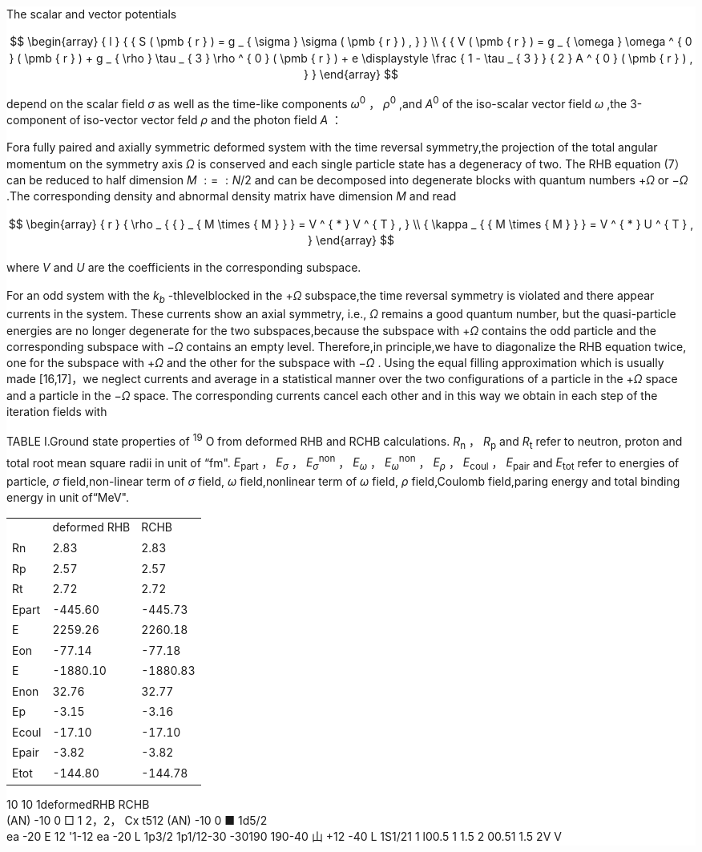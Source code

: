The scalar and vector potentials

$$
\begin{array} { l } { { S ( \pmb { r } ) = g _ { \sigma } \sigma ( \pmb { r } ) , } } \\ { { V ( \pmb { r } ) = g _ { \omega } \omega ^ { 0 } ( \pmb { r } ) + g _ { \rho } \tau _ { 3 } \rho ^ { 0 } ( \pmb { r } ) + e \displaystyle \frac { 1 - \tau _ { 3 } } { 2 } A ^ { 0 } ( \pmb { r } ) , } } \end{array}
$$

depend on the scalar field $\sigma$ as well as the time-like components $\omega ^ { 0 }$ ， $\rho ^ { 0 }$ ,and $A ^ { 0 }$ of the iso-scalar vector field $\omega$ ,the 3-component of iso-vector vector feld $\rho$ and the photon field $A$ ：

Fora fully paired and axially symmetric deformed system with the time reversal symmetry,the projection of the total angular momentum on the symmetry axis $\Omega$ is conserved and each single particle state has a degeneracy of two. The RHB equation (7） can be reduced to half dimension $M \ : = \ : N / 2$ and can be decomposed into degenerate blocks with quantum numbers $+ \Omega$ or $- \Omega$ .The corresponding density and abnormal density matrix have dimension $M$ and read

$$
\begin{array} { r } { \rho _ { { } _ { M \times { M } } } = V ^ { * } V ^ { T } , } \\ { \kappa _ { { M \times { M } } } = V ^ { * } U ^ { T } , } \end{array}
$$

where $V$ and $U$ are the coefficients in the corresponding subspace.

For an odd system with the $k _ { b }$ -thlevelblocked in the $+ \Omega$ subspace,the time reversal symmetry is violated and there appear currents in the system. These currents show an axial symmetry, i.e., $\Omega$ remains a good quantum number, but the quasi-particle energies are no longer degenerate for the two subspaces,because the subspace with $+ \Omega$ contains the odd particle and the corresponding subspace with $- \Omega$ contains an empty level. Therefore,in principle,we have to diagonalize the RHB equation twice, one for the subspace with $+ \Omega$ and the other for the subspace with $- \Omega$ . Using the equal filling approximation which is usually made [16,17]，we neglect currents and average in a statistical manner over the two configurations of a particle in the $+ \Omega$ space and a particle in the $- \Omega$ space. The corresponding currents cancel each other and in this way we obtain in each step of the iteration fields with

TABLE I.Ground state properties of $^ { 1 9 }$ O from deformed RHB and RCHB calculations. $R _ { \mathrm { n } }$ ， $R _ { \mathrm { p } }$ and $R _ { \mathrm { t } }$ refer to neutron, proton and total root mean square radii in unit of “fm". $E _ { \mathrm { p a r t } }$ ， $E _ { \sigma }$ ， $E _ { \sigma } ^ { \mathrm { n o n } }$ ， $E _ { \omega }$ ， $E _ { \omega } ^ { \mathrm { n o n } }$ ， $E _ { \rho }$ ， $E _ { \mathrm { c o u l } }$ ， $E _ { \mathrm { p a i r } }$ and $E _ { \mathrm { t o t } }$ refer to energies of particle, $\sigma$ field,non-linear term of $\sigma$ field, $\omega$ field,nonlinear term of $\omega$ field, $\rho$ field,Coulomb field,paring energy and total binding energy in unit of“MeV".   

<html><body><table><tr><td></td><td>deformed RHB</td><td>RCHB</td></tr><tr><td>Rn</td><td>2.83</td><td>2.83</td></tr><tr><td>Rp</td><td>2.57</td><td>2.57</td></tr><tr><td>Rt</td><td>2.72</td><td>2.72</td></tr><tr><td>Epart</td><td>-445.60</td><td>-445.73</td></tr><tr><td>E</td><td>2259.26</td><td>2260.18</td></tr><tr><td>Eon</td><td>-77.14</td><td>-77.18</td></tr><tr><td>E</td><td>-1880.10</td><td>-1880.83</td></tr><tr><td>Enon</td><td>32.76</td><td>32.77</td></tr><tr><td>Ep</td><td>-3.15</td><td>-3.16</td></tr><tr><td>Ecoul</td><td>-17.10</td><td>-17.10</td></tr><tr><td>Epair</td><td>-3.82</td><td>-3.82</td></tr><tr><td>Etot</td><td>-144.80</td><td>-144.78</td></tr></table></body></html>

10 10 1deformedRHB RCHB  
(AN) -10 0 □ 1 2，2， Cx t512 (AN) -10 0 ■ 1d5/2  
ea -20 E 12 '1-12 ea -20 L 1p3/2 1p1/12-30 -30190 190-40 山 +12 -40 L 1S1/21 1 l00.5 1 1.5 2 00.51 1.5 2V V

